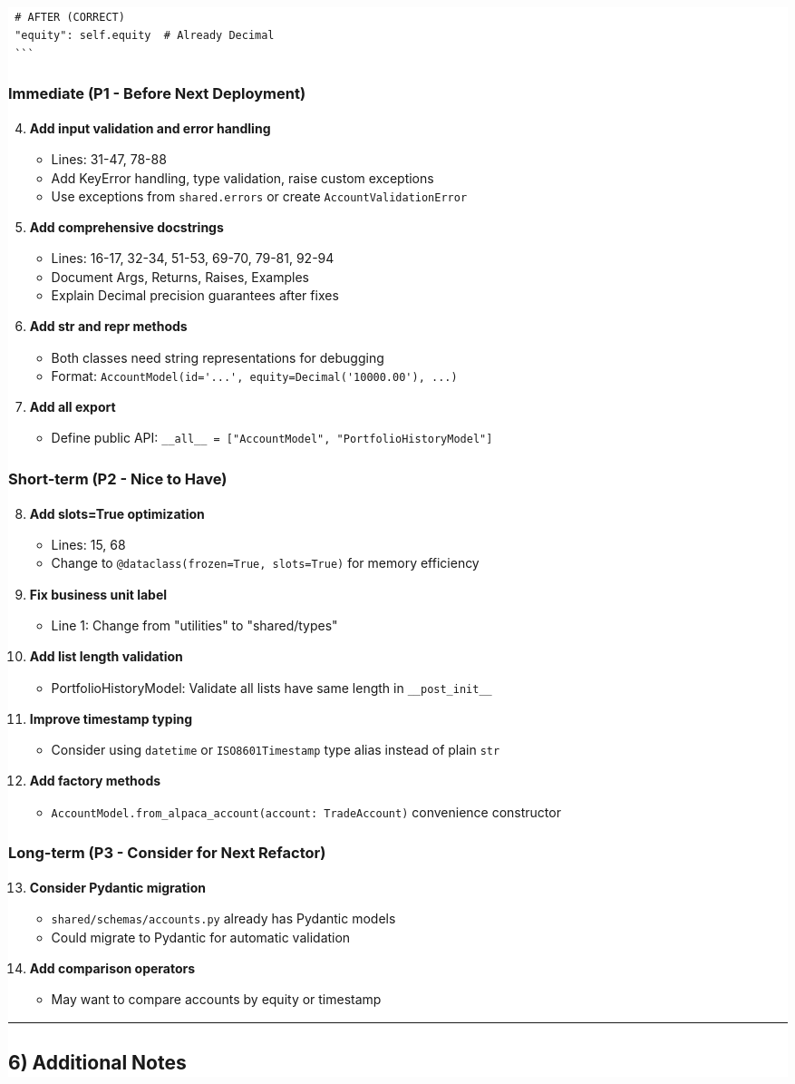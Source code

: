      # AFTER (CORRECT)
     "equity": self.equity  # Already Decimal
     ```

### Immediate (P1 - Before Next Deployment)

4. **Add input validation and error handling**
   - Lines: 31-47, 78-88
   - Add KeyError handling, type validation, raise custom exceptions
   - Use exceptions from `shared.errors` or create `AccountValidationError`

5. **Add comprehensive docstrings**
   - Lines: 16-17, 32-34, 51-53, 69-70, 79-81, 92-94
   - Document Args, Returns, Raises, Examples
   - Explain Decimal precision guarantees after fixes

6. **Add __str__ and __repr__ methods**
   - Both classes need string representations for debugging
   - Format: `AccountModel(id='...', equity=Decimal('10000.00'), ...)`

7. **Add __all__ export**
   - Define public API: `__all__ = ["AccountModel", "PortfolioHistoryModel"]`

### Short-term (P2 - Nice to Have)

8. **Add slots=True optimization**
   - Lines: 15, 68
   - Change to `@dataclass(frozen=True, slots=True)` for memory efficiency

9. **Fix business unit label**
   - Line 1: Change from "utilities" to "shared/types"

10. **Add list length validation**
    - PortfolioHistoryModel: Validate all lists have same length in `__post_init__`

11. **Improve timestamp typing**
    - Consider using `datetime` or `ISO8601Timestamp` type alias instead of plain `str`

12. **Add factory methods**
    - `AccountModel.from_alpaca_account(account: TradeAccount)` convenience constructor

### Long-term (P3 - Consider for Next Refactor)

13. **Consider Pydantic migration**
    - `shared/schemas/accounts.py` already has Pydantic models
    - Could migrate to Pydantic for automatic validation

14. **Add comparison operators**
    - May want to compare accounts by equity or timestamp

---

## 6) Additional Notes
